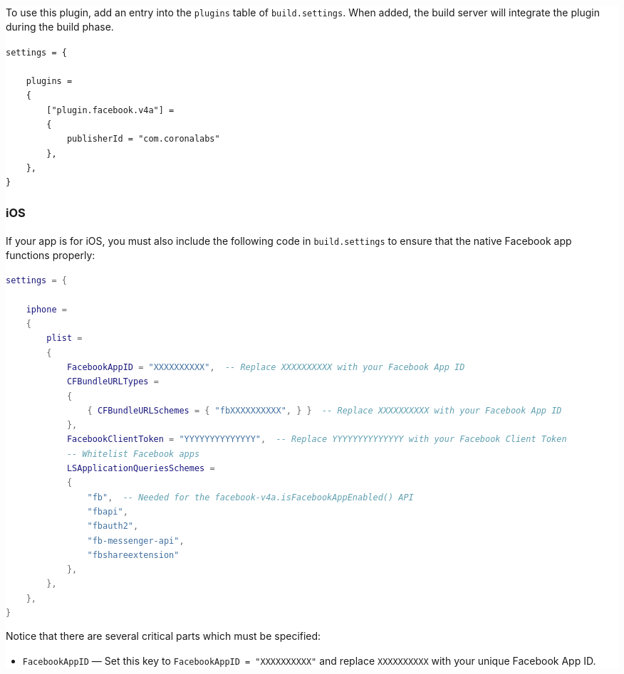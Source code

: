 To use this plugin, add an entry into the `plugins` table of `build.settings`. When added, the build server will integrate the plugin during the build phase.

``````{ brush="lua" gutter="false" first-line="1" highlight="[5,6,7,8]" }
settings = {

	plugins =
	{
		["plugin.facebook.v4a"] =
		{
			publisherId = "com.coronalabs"
		},
	},
}
``````

### iOS

If your app is for iOS, you must also include the following code in `build.settings` to ensure that the native Facebook app functions properly:

``````lua
settings = {

	iphone =
	{
		plist =
		{
			FacebookAppID = "XXXXXXXXXX",  -- Replace XXXXXXXXXX with your Facebook App ID
			CFBundleURLTypes =
			{
				{ CFBundleURLSchemes = { "fbXXXXXXXXXX", } }  -- Replace XXXXXXXXXX with your Facebook App ID
			},
			FacebookClientToken = "YYYYYYYYYYYYYY",  -- Replace YYYYYYYYYYYYYY with your Facebook Client Token
			-- Whitelist Facebook apps
			LSApplicationQueriesSchemes =
			{
				"fb",  -- Needed for the facebook-v4a.isFacebookAppEnabled() API
				"fbapi",
				"fbauth2",
				"fb-messenger-api",
				"fbshareextension"
			},
		},
	},
}
``````

Notice that there are several critical parts which must be specified:

* `FacebookAppID` &mdash; Set this key to `FacebookAppID = "XXXXXXXXXX"` and replace `XXXXXXXXXX` with your unique Facebook App&nbsp;ID.

